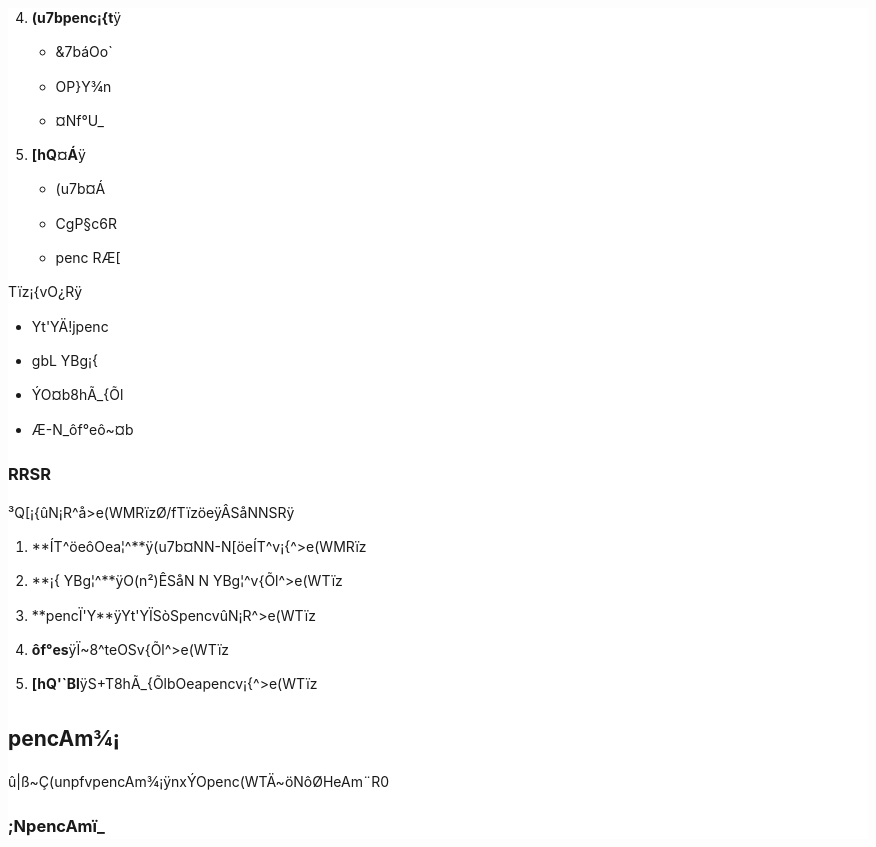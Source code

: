 4. **(u7bpenc¡{t**ÿ

   - &7báOo`

   - OP}Y¾n

   - ¤Nf°U_

5. **[hQ¤Á**ÿ

   - (u7b¤Á

   - CgP§c6R

   - penc RÆ[



Tïz¡{vO¿Rÿ

- Yt'YÄ!jpenc

- gbL
YBg¡{

- ÝO¤b8hÃ_{Õl

- Æ-N_ôf°eô~¤b



### RRSR



³Q[¡{ûN¡R^å>e(WMRïzØ/fTïzöeÿÂSåNNSRÿ



1. **ÍT^öeôOea¦^**ÿ(u7b¤NN-N[öeÍT^v¡{^>e(WMRïz

2. **¡{
YBg¦^**ÿO(n²)ÊSåN
N
YBg¦^v{Õl^>e(WTïz

3. **pencÏ'Y\**ÿYt'YÏSòSpencvûN¡R^>e(WTïz

4. **ôf°es**ÿÏ~8^teOSv{Õl^>e(WTïz

5. **[hQ'`Bl**ÿS+T8hÃ_{ÕlbOeapencv¡{^>e(WTïz



## pencAm¾¡



û|ß~Ç(unpfvpencAm¾¡ÿnxÝOpenc(WTÄ~öNôØHeAm¨R0



### ;NpencAmï_


